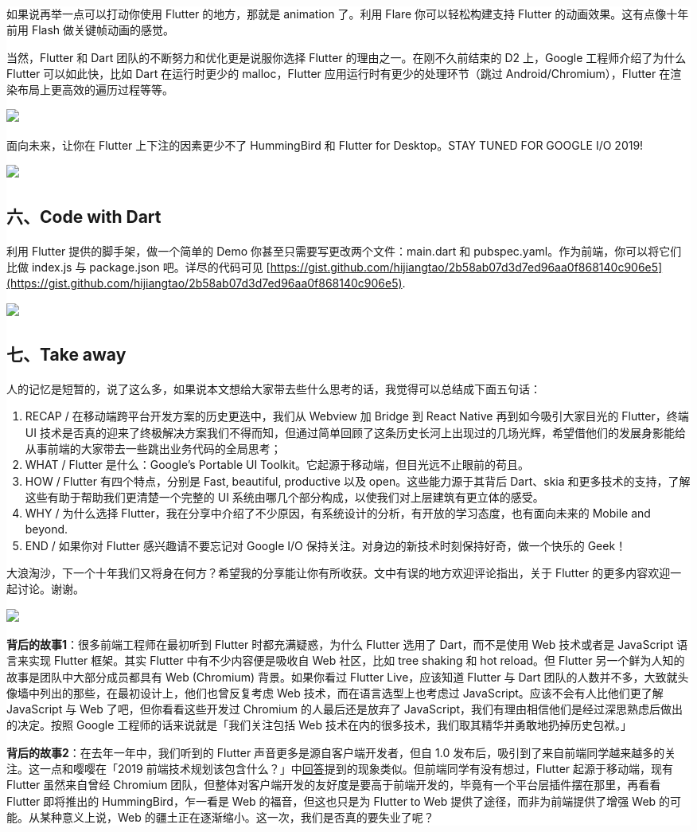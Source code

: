 如果说再举一点可以打动你使用 Flutter 的地方，那就是 animation 了。利用 Flare 你可以轻松构建支持 Flutter 的动画效果。这有点像十年前用 Flash 做关键帧动画的感觉。

当然，Flutter 和 Dart 团队的不断努力和优化更是说服你选择 Flutter 的理由之一。在刚不久前结束的 D2 上，Google 工程师介绍了为什么 Flutter 可以如此快，比如 Dart 在运行时更少的 malloc，Flutter 应用运行时有更少的处理环节（跳过 Android/Chromium），Flutter 在渲染布局上更高效的遍历过程等等。

![](https://hijiangtao.github.io/assets/in-post/2019-01-17-Say-Hello-to-Flutter-at-Beginning-of-2019-8.png)

面向未来，让你在 Flutter 上下注的因素更少不了 HummingBird 和 Flutter for Desktop。STAY TUNED FOR GOOGLE I/O 2019!

![](https://hijiangtao.github.io/assets/in-post/2019-01-17-Say-Hello-to-Flutter-at-Beginning-of-2019-9.png)

## 六、Code with Dart

利用 Flutter 提供的脚手架，做一个简单的 Demo 你甚至只需要写更改两个文件：main.dart 和 pubspec.yaml。作为前端，你可以将它们比做 index.js 与 package.json 吧。详尽的代码可见 [https://gist.github.com/hijiangtao/2b58ab07d3d7ed96aa0f868140c906e5](https://gist.github.com/hijiangtao/2b58ab07d3d7ed96aa0f868140c906e5).

![](https://hijiangtao.github.io/assets/in-post/2019-01-17-Say-Hello-to-Flutter-at-Beginning-of-2019-10.png)

## 七、Take away

人的记忆是短暂的，说了这么多，如果说本文想给大家带去些什么思考的话，我觉得可以总结成下面五句话：

1. RECAP / 在移动端跨平台开发方案的历史更迭中，我们从 Webview 加 Bridge 到 React Native 再到如今吸引大家目光的 Flutter，终端 UI 技术是否真的迎来了终极解决方案我们不得而知，但通过简单回顾了这条历史长河上出现过的几场光辉，希望借他们的发展身影能给从事前端的大家带去一些跳出业务代码的全局思考；
2. WHAT / Flutter 是什么：Google’s Portable UI Toolkit。它起源于移动端，但目光远不止眼前的苟且。
3. HOW / Flutter 有四个特点，分别是 Fast, beautiful, productive 以及 open。这些能力源于其背后 Dart、skia 和更多技术的支持，了解这些有助于帮助我们更清楚一个完整的 UI 系统由哪几个部分构成，以使我们对上层建筑有更立体的感受。
4. WHY / 为什么选择 Flutter，我在分享中介绍了不少原因，有系统设计的分析，有开放的学习态度，也有面向未来的 Mobile and beyond.
5. END / 如果你对 Flutter 感兴趣请不要忘记对 Google I/O 保持关注。对身边的新技术时刻保持好奇，做一个快乐的 Geek！

大浪淘沙，下一个十年我们又将身在何方？希望我的分享能让你有所收获。文中有误的地方欢迎评论指出，关于 Flutter 的更多内容欢迎一起讨论。谢谢。

![](https://hijiangtao.github.io/assets/in-post/2019-01-17-Say-Hello-to-Flutter-at-Beginning-of-2019-11.png)

**背后的故事1**：很多前端工程师在最初听到 Flutter 时都充满疑惑，为什么 Flutter 选用了 Dart，而不是使用 Web 技术或者是 JavaScript 语言来实现 Flutter 框架。其实 Flutter 中有不少内容便是吸收自 Web 社区，比如 tree shaking 和 hot reload。但 Flutter 另一个鲜为人知的故事是团队中大部分成员都具有 Web (Chromium) 背景。如果你看过 Flutter Live，应该知道 Flutter 与 Dart 团队的人数并不多，大致就头像墙中列出的那些，在最初设计上，他们也曾反复考虑 Web 技术，而在语言选型上也考虑过 JavaScript。应该不会有人比他们更了解 JavaScript 与 Web 了吧，但你看看这些开发过 Chromium 的人最后还是放弃了 JavaScript，我们有理由相信他们是经过深思熟虑后做出的决定。按照 Google 工程师的话来说就是「我们关注包括 Web 技术在内的很多技术，我们取其精华并勇敢地扔掉历史包袱。」

**背后的故事2**：在去年一年中，我们听到的 Flutter 声音更多是源自客户端开发者，但自 1.0 发布后，吸引到了来自前端同学越来越多的关注。这一点和嘤嘤在「2019 前端技术规划该包含什么？」中[回答](https://www.zhihu.com/question/308348507/answer/571204744)提到的现象类似。但前端同学有没有想过，Flutter 起源于移动端，现有 Flutter 虽然来自曾经 Chromium 团队，但整体对客户端开发的友好度是要高于前端开发的，毕竟有一个平台层插件摆在那里，再看看 Flutter 即将推出的 HummingBird，乍一看是 Web 的福音，但这也只是为 Flutter to Web 提供了途径，而非为前端提供了增强 Web 的可能。从某种意义上说，Web 的疆土正在逐渐缩小。这一次，我们是否真的要失业了呢？